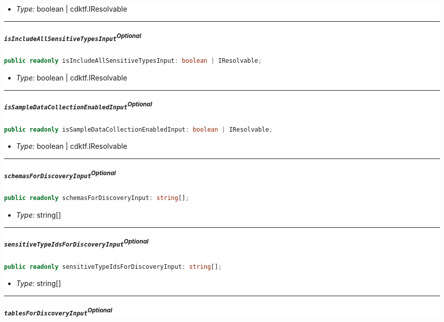 - *Type:* boolean | cdktf.IResolvable

---

##### `isIncludeAllSensitiveTypesInput`<sup>Optional</sup> <a name="isIncludeAllSensitiveTypesInput" id="rhizo-co-terraform-provider-oci.dataSafeSensitiveDataModel.DataSafeSensitiveDataModel.property.isIncludeAllSensitiveTypesInput"></a>

```typescript
public readonly isIncludeAllSensitiveTypesInput: boolean | IResolvable;
```

- *Type:* boolean | cdktf.IResolvable

---

##### `isSampleDataCollectionEnabledInput`<sup>Optional</sup> <a name="isSampleDataCollectionEnabledInput" id="rhizo-co-terraform-provider-oci.dataSafeSensitiveDataModel.DataSafeSensitiveDataModel.property.isSampleDataCollectionEnabledInput"></a>

```typescript
public readonly isSampleDataCollectionEnabledInput: boolean | IResolvable;
```

- *Type:* boolean | cdktf.IResolvable

---

##### `schemasForDiscoveryInput`<sup>Optional</sup> <a name="schemasForDiscoveryInput" id="rhizo-co-terraform-provider-oci.dataSafeSensitiveDataModel.DataSafeSensitiveDataModel.property.schemasForDiscoveryInput"></a>

```typescript
public readonly schemasForDiscoveryInput: string[];
```

- *Type:* string[]

---

##### `sensitiveTypeIdsForDiscoveryInput`<sup>Optional</sup> <a name="sensitiveTypeIdsForDiscoveryInput" id="rhizo-co-terraform-provider-oci.dataSafeSensitiveDataModel.DataSafeSensitiveDataModel.property.sensitiveTypeIdsForDiscoveryInput"></a>

```typescript
public readonly sensitiveTypeIdsForDiscoveryInput: string[];
```

- *Type:* string[]

---

##### `tablesForDiscoveryInput`<sup>Optional</sup> <a name="tablesForDiscoveryInput" id="rhizo-co-terraform-provider-oci.dataSafeSensitiveDataModel.DataSafeSensitiveDataModel.property.tablesForDiscoveryInput"></a>
